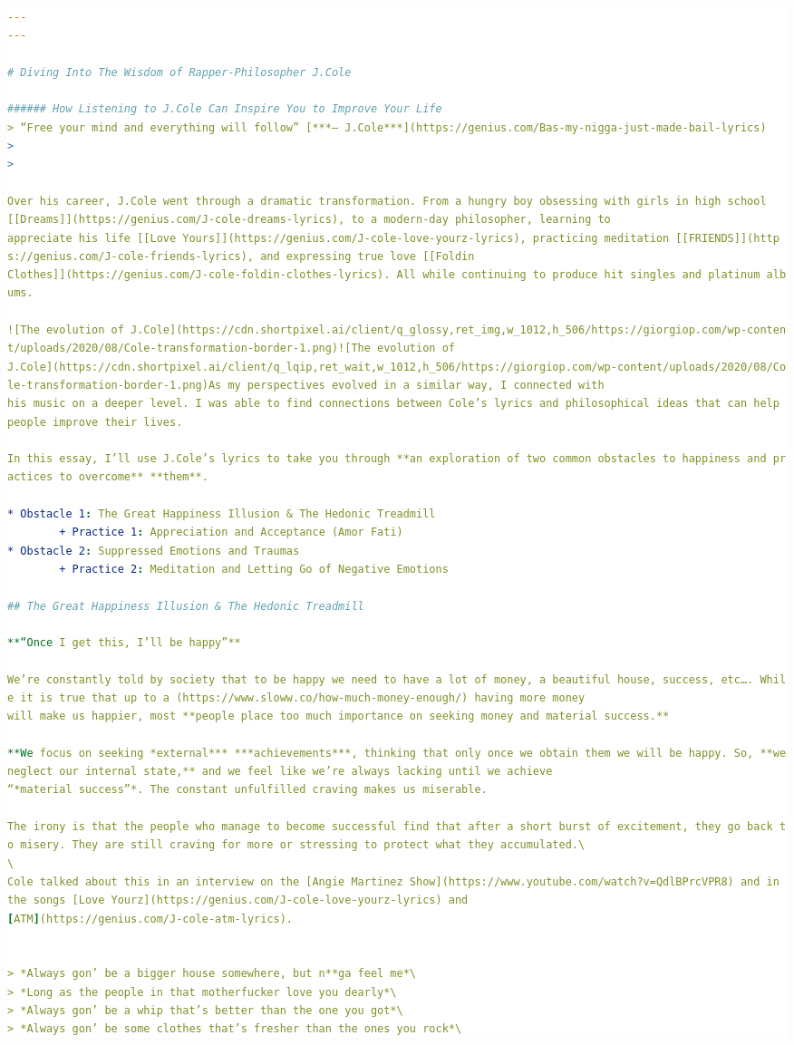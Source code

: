 ```yaml
---
---

# Diving Into The Wisdom of Rapper-Philosopher J.Cole

###### How Listening to J.Cole Can Inspire You to Improve Your Life
> “Free your mind and everything will follow” [***– J.Cole***](https://genius.com/Bas-my-nigga-just-made-bail-lyrics)
> 
> 

Over his career, J.Cole went through a dramatic transformation. From a hungry boy obsessing with girls in high school [[Dreams]](https://genius.com/J-cole-dreams-lyrics), to a modern-day philosopher, learning to 
appreciate his life [[Love Yours]](https://genius.com/J-cole-love-yourz-lyrics), practicing meditation [[FRIENDS]](https://genius.com/J-cole-friends-lyrics), and expressing true love [[Foldin 
Clothes]](https://genius.com/J-cole-foldin-clothes-lyrics). All while continuing to produce hit singles and platinum albums.

![The evolution of J.Cole](https://cdn.shortpixel.ai/client/q_glossy,ret_img,w_1012,h_506/https://giorgiop.com/wp-content/uploads/2020/08/Cole-transformation-border-1.png)![The evolution of 
J.Cole](https://cdn.shortpixel.ai/client/q_lqip,ret_wait,w_1012,h_506/https://giorgiop.com/wp-content/uploads/2020/08/Cole-transformation-border-1.png)As my perspectives evolved in a similar way, I connected with 
his music on a deeper level. I was able to find connections between Cole’s lyrics and philosophical ideas that can help people improve their lives.

In this essay, I’ll use J.Cole’s lyrics to take you through **an exploration of two common obstacles to happiness and practices to overcome** **them**.

* Obstacle 1: The Great Happiness Illusion & The Hedonic Treadmill
        + Practice 1: Appreciation and Acceptance (Amor Fati)
* Obstacle 2: Suppressed Emotions and Traumas
        + Practice 2: Meditation and Letting Go of Negative Emotions

## The Great Happiness Illusion & The Hedonic Treadmill

**“Once I get this, I’ll be happy”**

We’re constantly told by society that to be happy we need to have a lot of money, a beautiful house, success, etc…. While it is true that up to a (https://www.sloww.co/how-much-money-enough/) having more money 
will make us happier, most **people place too much importance on seeking money and material success.**

**We focus on seeking *external*** ***achievements***, thinking that only once we obtain them we will be happy. So, **we neglect our internal state,** and we feel like we’re always lacking until we achieve 
“*material success”*. The constant unfulfilled craving makes us miserable.

The irony is that the people who manage to become successful find that after a short burst of excitement, they go back to misery. They are still craving for more or stressing to protect what they accumulated.\
\
Cole talked about this in an interview on the [Angie Martinez Show](https://www.youtube.com/watch?v=QdlBPrcVPR8) and in the songs [Love Yourz](https://genius.com/J-cole-love-yourz-lyrics) and 
[ATM](https://genius.com/J-cole-atm-lyrics).


> *Always gon’ be a bigger house somewhere, but n**ga feel me*\
> *Long as the people in that motherfucker love you dearly*\
> *Always gon’ be a whip that’s better than the one you got*\
> *Always gon’ be some clothes that’s fresher than the ones you rock*\
```
